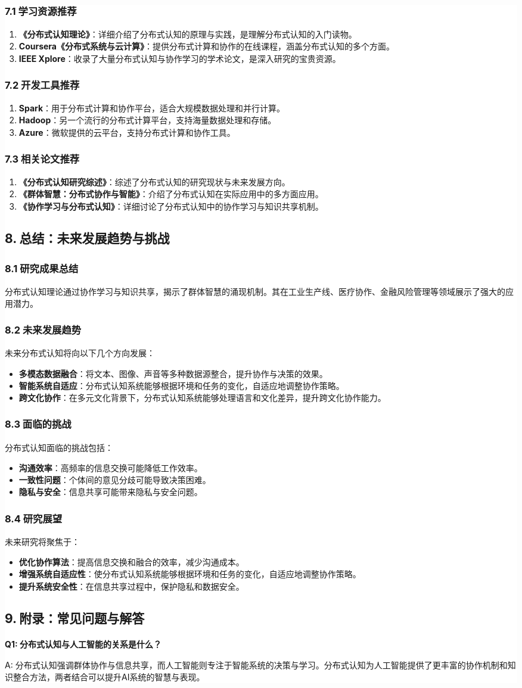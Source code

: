 ### 7.1 学习资源推荐

1. **《分布式认知理论》**：详细介绍了分布式认知的原理与实践，是理解分布式认知的入门读物。
2. **Coursera《分布式系统与云计算》**：提供分布式计算和协作的在线课程，涵盖分布式认知的多个方面。
3. **IEEE Xplore**：收录了大量分布式认知与协作学习的学术论文，是深入研究的宝贵资源。

### 7.2 开发工具推荐

1. **Spark**：用于分布式计算和协作平台，适合大规模数据处理和并行计算。
2. **Hadoop**：另一个流行的分布式计算平台，支持海量数据处理和存储。
3. **Azure**：微软提供的云平台，支持分布式计算和协作工具。

### 7.3 相关论文推荐

1. **《分布式认知研究综述》**：综述了分布式认知的研究现状与未来发展方向。
2. **《群体智慧：分布式协作与智能》**：介绍了分布式认知在实际应用中的多方面应用。
3. **《协作学习与分布式认知》**：详细讨论了分布式认知中的协作学习与知识共享机制。

## 8. 总结：未来发展趋势与挑战

### 8.1 研究成果总结

分布式认知理论通过协作学习与知识共享，揭示了群体智慧的涌现机制。其在工业生产线、医疗协作、金融风险管理等领域展示了强大的应用潜力。

### 8.2 未来发展趋势

未来分布式认知将向以下几个方向发展：

- **多模态数据融合**：将文本、图像、声音等多种数据源整合，提升协作与决策的效果。
- **智能系统自适应**：分布式认知系统能够根据环境和任务的变化，自适应地调整协作策略。
- **跨文化协作**：在多元文化背景下，分布式认知系统能够处理语言和文化差异，提升跨文化协作能力。

### 8.3 面临的挑战

分布式认知面临的挑战包括：

- **沟通效率**：高频率的信息交换可能降低工作效率。
- **一致性问题**：个体间的意见分歧可能导致决策困难。
- **隐私与安全**：信息共享可能带来隐私与安全问题。

### 8.4 研究展望

未来研究将聚焦于：

- **优化协作算法**：提高信息交换和融合的效率，减少沟通成本。
- **增强系统自适应性**：使分布式认知系统能够根据环境和任务的变化，自适应地调整协作策略。
- **提升系统安全性**：在信息共享过程中，保护隐私和数据安全。

## 9. 附录：常见问题与解答

**Q1: 分布式认知与人工智能的关系是什么？**

A: 分布式认知强调群体协作与信息共享，而人工智能则专注于智能系统的决策与学习。分布式认知为人工智能提供了更丰富的协作机制和知识整合方法，两者结合可以提升AI系统的智慧与表现。
